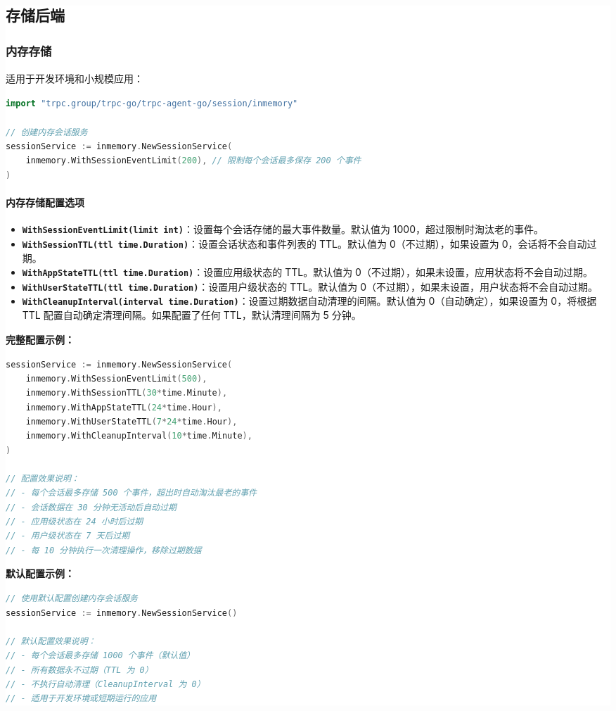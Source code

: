 ## 存储后端

### 内存存储

适用于开发环境和小规模应用：

```go
import "trpc.group/trpc-go/trpc-agent-go/session/inmemory"

// 创建内存会话服务
sessionService := inmemory.NewSessionService(
    inmemory.WithSessionEventLimit(200), // 限制每个会话最多保存 200 个事件
)
```

#### 内存存储配置选项

- **`WithSessionEventLimit(limit int)`**：设置每个会话存储的最大事件数量。默认值为 1000，超过限制时淘汰老的事件。
- **`WithSessionTTL(ttl time.Duration)`**：设置会话状态和事件列表的 TTL。默认值为 0（不过期），如果设置为 0，会话将不会自动过期。
- **`WithAppStateTTL(ttl time.Duration)`**：设置应用级状态的 TTL。默认值为 0（不过期），如果未设置，应用状态将不会自动过期。
- **`WithUserStateTTL(ttl time.Duration)`**：设置用户级状态的 TTL。默认值为 0（不过期），如果未设置，用户状态将不会自动过期。
- **`WithCleanupInterval(interval time.Duration)`**：设置过期数据自动清理的间隔。默认值为 0（自动确定），如果设置为 0，将根据 TTL 配置自动确定清理间隔。如果配置了任何 TTL，默认清理间隔为 5 分钟。

**完整配置示例：**

```go
sessionService := inmemory.NewSessionService(
    inmemory.WithSessionEventLimit(500),
    inmemory.WithSessionTTL(30*time.Minute),
    inmemory.WithAppStateTTL(24*time.Hour),
    inmemory.WithUserStateTTL(7*24*time.Hour),
    inmemory.WithCleanupInterval(10*time.Minute),
)

// 配置效果说明：
// - 每个会话最多存储 500 个事件，超出时自动淘汰最老的事件
// - 会话数据在 30 分钟无活动后自动过期
// - 应用级状态在 24 小时后过期
// - 用户级状态在 7 天后过期
// - 每 10 分钟执行一次清理操作，移除过期数据
```

**默认配置示例：**

```go
// 使用默认配置创建内存会话服务
sessionService := inmemory.NewSessionService()

// 默认配置效果说明：
// - 每个会话最多存储 1000 个事件（默认值）
// - 所有数据永不过期（TTL 为 0）
// - 不执行自动清理（CleanupInterval 为 0）
// - 适用于开发环境或短期运行的应用
```
